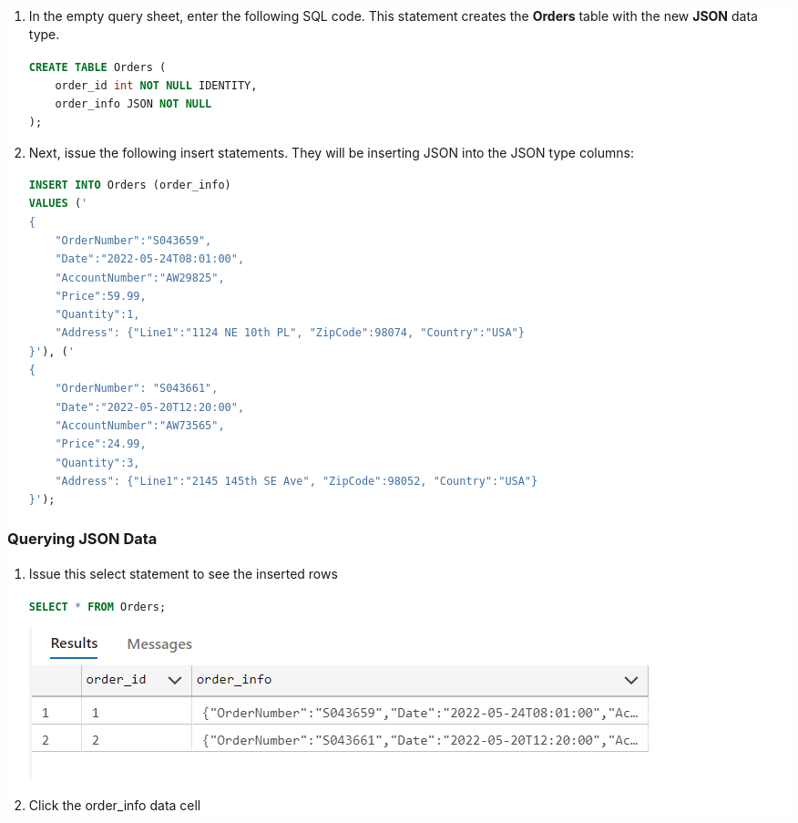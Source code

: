 1. In the empty query sheet, enter the following SQL code. This statement creates the **Orders** table with the new **JSON** data type.

    ```SQL
    CREATE TABLE Orders (
        order_id int NOT NULL IDENTITY,
        order_info JSON NOT NULL
    );
    ```

1. Next, issue the following insert statements. They will be inserting JSON into the JSON type columns:

    ```SQL
    INSERT INTO Orders (order_info)
    VALUES ('
    {
        "OrderNumber":"S043659",
        "Date":"2022-05-24T08:01:00",
        "AccountNumber":"AW29825",
        "Price":59.99,
        "Quantity":1,
        "Address": {"Line1":"1124 NE 10th PL", "ZipCode":98074, "Country":"USA"}
    }'), ('
    {
        "OrderNumber": "S043661",
        "Date":"2022-05-20T12:20:00",
        "AccountNumber":"AW73565",
        "Price":24.99,
        "Quantity":3,
        "Address": {"Line1":"2145 145th SE Ave", "ZipCode":98052, "Country":"USA"}
    }');
    ```

### Querying JSON Data

1. Issue this select statement to see the inserted rows

    ```SQL
    SELECT * FROM Orders;
    ```

    ![A picture of the inserted rows with the JSON type column](./media/chJSON/json2.png)

1. Click the order_info data cell 
